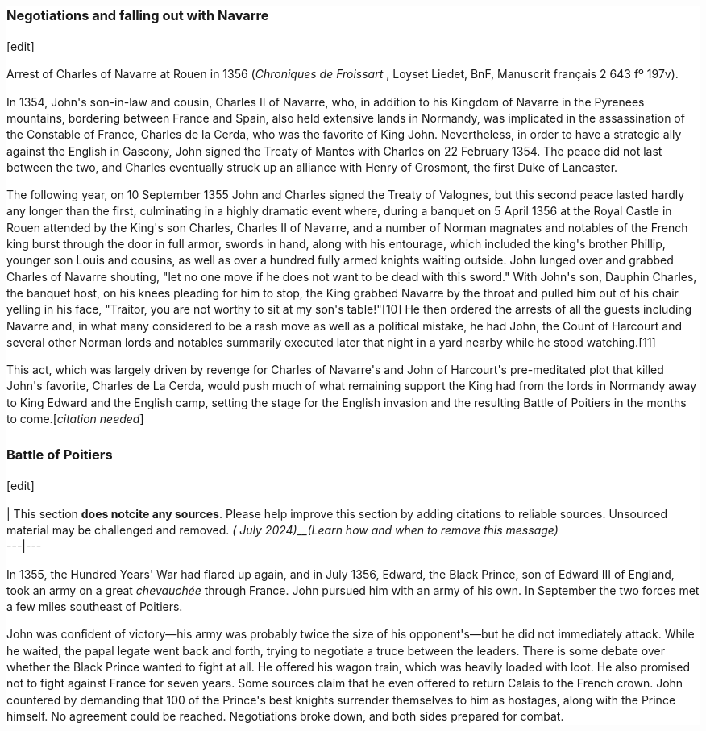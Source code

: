 ### Negotiations and falling out with Navarre

[edit]

Arrest of Charles of Navarre at Rouen in 1356 (_Chroniques de Froissart_ , Loyset Liedet, BnF, Manuscrit français 2 643 fº 197v).

In 1354, John's son-in-law and cousin, Charles II of Navarre, who, in addition to his Kingdom of Navarre in the Pyrenees mountains, bordering between France and Spain, also held extensive lands in Normandy, was implicated in the assassination of the Constable of France, Charles de la Cerda, who was the favorite of King John. Nevertheless, in order to have a strategic ally against the English in Gascony, John signed the Treaty of Mantes with Charles on 22 February 1354. The peace did not last between the two, and Charles eventually struck up an alliance with Henry of Grosmont, the first Duke of Lancaster. 

The following year, on 10 September 1355 John and Charles signed the Treaty of Valognes, but this second peace lasted hardly any longer than the first, culminating in a highly dramatic event where, during a banquet on 5 April 1356 at the Royal Castle in Rouen attended by the King's son Charles, Charles II of Navarre, and a number of Norman magnates and notables of the French king burst through the door in full armor, swords in hand, along with his entourage, which included the king's brother Phillip, younger son Louis and cousins, as well as over a hundred fully armed knights waiting outside. John lunged over and grabbed Charles of Navarre shouting, "let no one move if he does not want to be dead with this sword." With John's son, Dauphin Charles, the banquet host, on his knees pleading for him to stop, the King grabbed Navarre by the throat and pulled him out of his chair yelling in his face, "Traitor, you are not worthy to sit at my son's table!"[10] He then ordered the arrests of all the guests including Navarre and, in what many considered to be a rash move as well as a political mistake, he had John, the Count of Harcourt and several other Norman lords and notables summarily executed later that night in a yard nearby while he stood watching.[11]

This act, which was largely driven by revenge for Charles of Navarre's and John of Harcourt's pre-meditated plot that killed John's favorite, Charles de La Cerda, would push much of what remaining support the King had from the lords in Normandy away to King Edward and the English camp, setting the stage for the English invasion and the resulting Battle of Poitiers in the months to come.[_citation needed_]

### Battle of Poitiers

[edit]

| This section **does notcite any sources**. Please help improve this section by adding citations to reliable sources. Unsourced material may be challenged and removed. _( July 2024)__(Learn how and when to remove this message)_  
---|---  
  
In 1355, the Hundred Years' War had flared up again, and in July 1356, Edward, the Black Prince, son of Edward III of England, took an army on a great _chevauchée_ through France. John pursued him with an army of his own. In September the two forces met a few miles southeast of Poitiers. 

John was confident of victory—his army was probably twice the size of his opponent's—but he did not immediately attack. While he waited, the papal legate went back and forth, trying to negotiate a truce between the leaders. There is some debate over whether the Black Prince wanted to fight at all. He offered his wagon train, which was heavily loaded with loot. He also promised not to fight against France for seven years. Some sources claim that he even offered to return Calais to the French crown. John countered by demanding that 100 of the Prince's best knights surrender themselves to him as hostages, along with the Prince himself. No agreement could be reached. Negotiations broke down, and both sides prepared for combat. 
